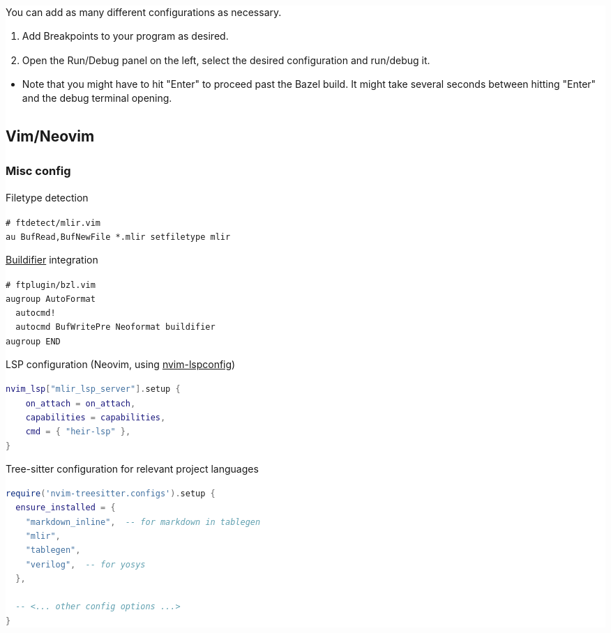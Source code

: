    You can add as many different configurations as necessary.

1. Add Breakpoints to your program as desired.

1. Open the Run/Debug panel on the left, select the desired configuration and
   run/debug it.

- Note that you might have to hit "Enter" to proceed past the Bazel build. It
  might take several seconds between hitting "Enter" and the debug terminal
  opening.

## Vim/Neovim

### Misc config

Filetype detection

```vim
# ftdetect/mlir.vim
au BufRead,BufNewFile *.mlir setfiletype mlir
```

[Buildifier](/docs/development/bazel/#build-file-formatting) integration

```vim
# ftplugin/bzl.vim
augroup AutoFormat
  autocmd!
  autocmd BufWritePre Neoformat buildifier
augroup END
```

LSP configuration (Neovim, using
[nvim-lspconfig](https://github.com/neovim/nvim-lspconfig))

```lua
nvim_lsp["mlir_lsp_server"].setup {
    on_attach = on_attach,
    capabilities = capabilities,
    cmd = { "heir-lsp" },
}
```

Tree-sitter configuration for relevant project languages

```lua
require('nvim-treesitter.configs').setup {
  ensure_installed = {
    "markdown_inline",  -- for markdown in tablegen
    "mlir",
    "tablegen",
    "verilog",  -- for yosys
  },

  -- <... other config options ...>
}
```
